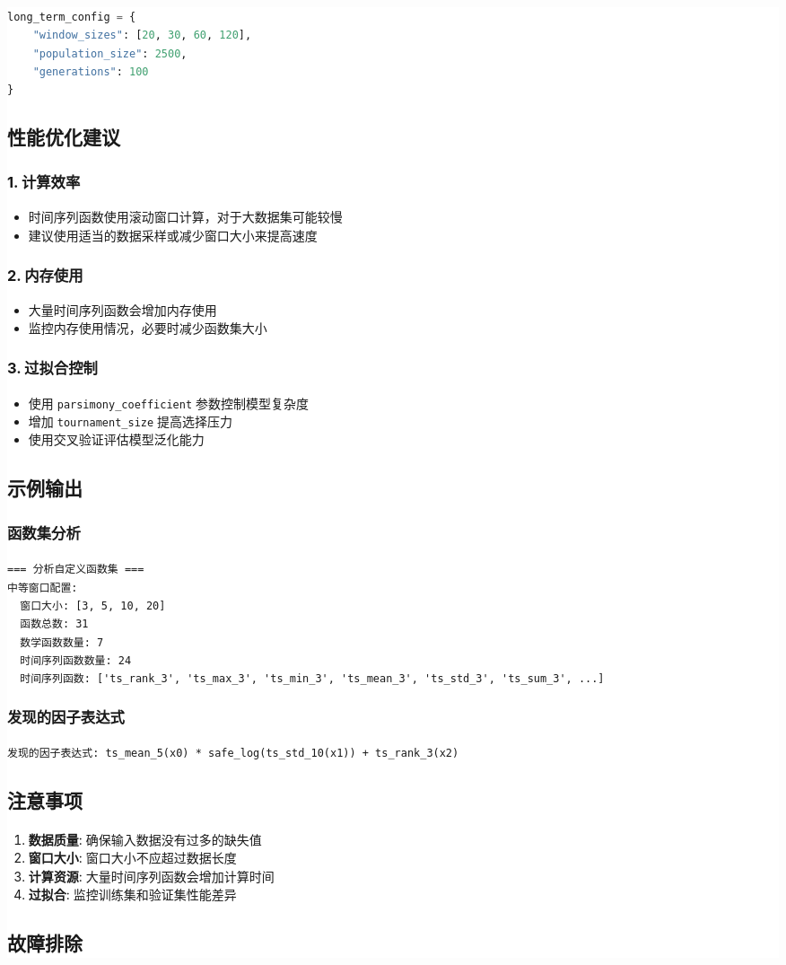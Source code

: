 ```python
long_term_config = {
    "window_sizes": [20, 30, 60, 120],
    "population_size": 2500,
    "generations": 100
}
```

## 性能优化建议

### 1. 计算效率
- 时间序列函数使用滚动窗口计算，对于大数据集可能较慢
- 建议使用适当的数据采样或减少窗口大小来提高速度

### 2. 内存使用
- 大量时间序列函数会增加内存使用
- 监控内存使用情况，必要时减少函数集大小

### 3. 过拟合控制
- 使用 `parsimony_coefficient` 参数控制模型复杂度
- 增加 `tournament_size` 提高选择压力
- 使用交叉验证评估模型泛化能力

## 示例输出

### 函数集分析
```
=== 分析自定义函数集 ===
中等窗口配置:
  窗口大小: [3, 5, 10, 20]
  函数总数: 31
  数学函数数量: 7
  时间序列函数数量: 24
  时间序列函数: ['ts_rank_3', 'ts_max_3', 'ts_min_3', 'ts_mean_3', 'ts_std_3', 'ts_sum_3', ...]
```

### 发现的因子表达式
```
发现的因子表达式: ts_mean_5(x0) * safe_log(ts_std_10(x1)) + ts_rank_3(x2)
```

## 注意事项

1. **数据质量**: 确保输入数据没有过多的缺失值
2. **窗口大小**: 窗口大小不应超过数据长度
3. **计算资源**: 大量时间序列函数会增加计算时间
4. **过拟合**: 监控训练集和验证集性能差异

## 故障排除
